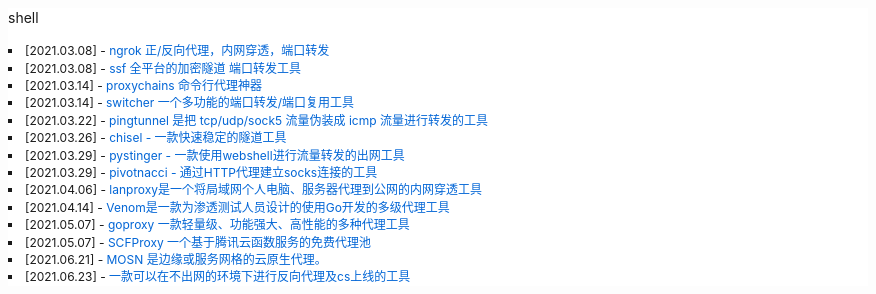 shell</a></li><li class="blue" style="overflow-wrap: break-word; margin: 0px; padding: 0px; list-style: square; display: list-item; text-align: -webkit-match-parent; font-size: 12px;">[2021.03.08]&nbsp;-&nbsp;<a href="https://github.com/inconshreveable/ngrok" target="_blank" style="overflow-wrap: break-word; text-decoration: none; color: rgb(3, 102, 214);">ngrok 正/反向代理，内网穿透，端口转发</a></li><li class="blue" style="overflow-wrap: break-word; margin: 0px; padding: 0px; list-style: square; display: list-item; text-align: -webkit-match-parent; font-size: 12px;">[2021.03.08]&nbsp;-&nbsp;<a href="https://securesocketfunneling.github.io/ssf/" target="_blank" style="overflow-wrap: break-word; text-decoration: none; color: rgb(3, 102, 214);">ssf 全平台的加密隧道 端口转发工具</a></li><li class="blue" style="overflow-wrap: break-word; margin: 0px; padding: 0px; list-style: square; display: list-item; text-align: -webkit-match-parent; font-size: 12px;">[2021.03.14]&nbsp;-&nbsp;<a href="https://github.com/haad/proxychains" target="_blank" style="overflow-wrap: break-word; text-decoration: none; color: rgb(3, 102, 214);">proxychains 命令行代理神器</a></li><li class="blue" style="overflow-wrap: break-word; margin: 0px; padding: 0px; list-style: square; display: list-item; text-align: -webkit-match-parent; font-size: 12px;">[2021.03.14]&nbsp;-&nbsp;<a href="https://github.com/crabkun/switcher" target="_blank" style="overflow-wrap: break-word; text-decoration: none; color: rgb(3, 102, 214);">switcher 一个多功能的端口转发/端口复用工具</a></li><li class="blue" style="overflow-wrap: break-word; margin: 0px; padding: 0px; list-style: square; display: list-item; text-align: -webkit-match-parent; font-size: 12px;">[2021.03.22]&nbsp;-&nbsp;<a href="https://github.com/esrrhs/pingtunnel" target="_blank" style="overflow-wrap: break-word; text-decoration: none; color: rgb(3, 102, 214);">pingtunnel 是把 tcp/udp/sock5 流量伪装成 icmp 流量进行转发的工具</a></li><li class="blue" style="overflow-wrap: break-word; margin: 0px; padding: 0px; list-style: square; display: list-item; text-align: -webkit-match-parent; font-size: 12px;">[2021.03.26]&nbsp;-&nbsp;<a href="https://github.com/jpillora/chisel" target="_blank" style="overflow-wrap: break-word; text-decoration: none; color: rgb(3, 102, 214);">chisel - 一款快速稳定的隧道工具</a></li><li class="blue" style="overflow-wrap: break-word; margin: 0px; padding: 0px; list-style: square; display: list-item; text-align: -webkit-match-parent; font-size: 12px;">[2021.03.29]&nbsp;-&nbsp;<a href="https://github.com/FunnyWolf/pystinger" target="_blank" style="overflow-wrap: break-word; text-decoration: none; color: rgb(3, 102, 214);">pystinger - 一款使用webshell进行流量转发的出网工具</a></li><li class="blue" style="overflow-wrap: break-word; margin: 0px; padding: 0px; list-style: square; display: list-item; text-align: -webkit-match-parent; font-size: 12px;">[2021.03.29]&nbsp;-&nbsp;<a href="https://github.com/blackarrowsec/pivotnacci" target="_blank" style="overflow-wrap: break-word; text-decoration: none; color: rgb(3, 102, 214);">pivotnacci - 通过HTTP代理建立socks连接的工具</a></li><li class="blue" style="overflow-wrap: break-word; margin: 0px; padding: 0px; list-style: square; display: list-item; text-align: -webkit-match-parent; font-size: 12px;">[2021.04.06]&nbsp;-&nbsp;<a href="https://github.com/ffay/lanproxy" target="_blank" style="overflow-wrap: break-word; text-decoration: none; color: rgb(3, 102, 214);">lanproxy是一个将局域网个人电脑、服务器代理到公网的内网穿透工具</a></li><li class="blue" style="overflow-wrap: break-word; margin: 0px; padding: 0px; list-style: square; display: list-item; text-align: -webkit-match-parent; font-size: 12px;">[2021.04.14]&nbsp;-&nbsp;<a href="https://github.com/Dliv3/Venom" target="_blank" style="overflow-wrap: break-word; text-decoration: none; color: rgb(3, 102, 214);">Venom是一款为渗透测试人员设计的使用Go开发的多级代理工具</a></li><li class="blue" style="overflow-wrap: break-word; margin: 0px; padding: 0px; list-style: square; display: list-item; text-align: -webkit-match-parent; font-size: 12px;">[2021.05.07]&nbsp;-&nbsp;<a href="https://github.com/snail007/goproxy" target="_blank" style="overflow-wrap: break-word; text-decoration: none; color: rgb(3, 102, 214);">goproxy 一款轻量级、功能强大、高性能的多种代理工具</a></li><li class="blue" style="overflow-wrap: break-word; margin: 0px; padding: 0px; list-style: square; display: list-item; text-align: -webkit-match-parent; font-size: 12px;">[2021.05.07]&nbsp;-&nbsp;<a href="https://github.com/shimmeris/SCFProxy" target="_blank" style="overflow-wrap: break-word; text-decoration: none; color: rgb(3, 102, 214);">SCFProxy 一个基于腾讯云函数服务的免费代理池</a></li><li class="blue" style="overflow-wrap: break-word; margin: 0px; padding: 0px; list-style: square; display: list-item; text-align: -webkit-match-parent; font-size: 12px;">[2021.06.21]&nbsp;-&nbsp;<a href="https://github.com/mosn/mosn" target="_blank" style="overflow-wrap: break-word; text-decoration: none; color: rgb(3, 102, 214);">MOSN 是边缘或服务网格的云原生代理。</a></li><li class="blue" style="overflow-wrap: break-word; margin: 0px; padding: 0px; list-style: square; display: list-item; text-align: -webkit-match-parent; font-size: 12px;">[2021.06.23]&nbsp;-&nbsp;<a href="https://github.com/Daybr4ak/C2ReverseProxy" target="_blank" style="overflow-wrap: break-word; text-decoration: none; color: rgb(3, 102, 214);">一款可以在不出网的环境下进行反向代理及cs上线的工具</a></li></ul></details>
